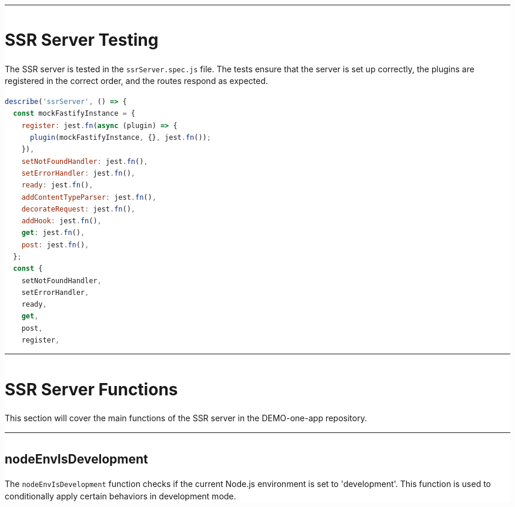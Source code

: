 
</SwmSnippet>

<SwmSnippet path="/__tests__/server/ssrServer.spec.js" line="95">

---

# SSR Server Testing

The SSR server is tested in the `ssrServer.spec.js` file. The tests ensure that the server is set up correctly, the plugins are registered in the correct order, and the routes respond as expected.

```javascript
describe('ssrServer', () => {
  const mockFastifyInstance = {
    register: jest.fn(async (plugin) => {
      plugin(mockFastifyInstance, {}, jest.fn());
    }),
    setNotFoundHandler: jest.fn(),
    setErrorHandler: jest.fn(),
    ready: jest.fn(),
    addContentTypeParser: jest.fn(),
    decorateRequest: jest.fn(),
    addHook: jest.fn(),
    get: jest.fn(),
    post: jest.fn(),
  };
  const {
    setNotFoundHandler,
    setErrorHandler,
    ready,
    get,
    post,
    register,
```

---

</SwmSnippet>

# SSR Server Functions

This section will cover the main functions of the SSR server in the DEMO-one-app repository.

<SwmSnippet path="/src/server/ssrServer.js" line="50">

---

## nodeEnvIsDevelopment

The `nodeEnvIsDevelopment` function checks if the current Node.js environment is set to 'development'. This function is used to conditionally apply certain behaviors in development mode.
